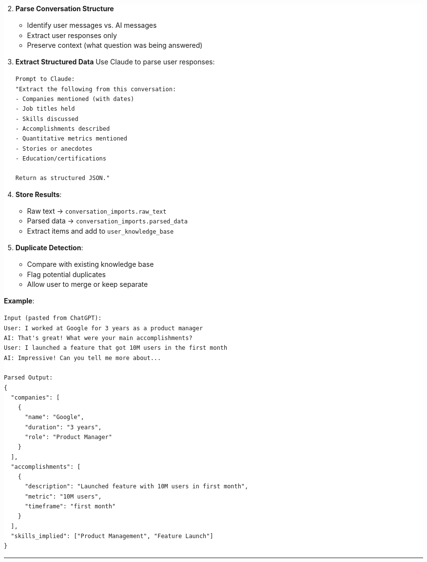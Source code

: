 2. **Parse Conversation Structure**
   - Identify user messages vs. AI messages
   - Extract user responses only
   - Preserve context (what question was being answered)

3. **Extract Structured Data**
   Use Claude to parse user responses:
   ```
   Prompt to Claude:
   "Extract the following from this conversation:
   - Companies mentioned (with dates)
   - Job titles held
   - Skills discussed
   - Accomplishments described
   - Quantitative metrics mentioned
   - Stories or anecdotes
   - Education/certifications

   Return as structured JSON."
   ```

4. **Store Results**:
   - Raw text → `conversation_imports.raw_text`
   - Parsed data → `conversation_imports.parsed_data`
   - Extract items and add to `user_knowledge_base`

5. **Duplicate Detection**:
   - Compare with existing knowledge base
   - Flag potential duplicates
   - Allow user to merge or keep separate

**Example**:
```
Input (pasted from ChatGPT):
User: I worked at Google for 3 years as a product manager
AI: That's great! What were your main accomplishments?
User: I launched a feature that got 10M users in the first month
AI: Impressive! Can you tell me more about...

Parsed Output:
{
  "companies": [
    {
      "name": "Google",
      "duration": "3 years",
      "role": "Product Manager"
    }
  ],
  "accomplishments": [
    {
      "description": "Launched feature with 10M users in first month",
      "metric": "10M users",
      "timeframe": "first month"
    }
  ],
  "skills_implied": ["Product Management", "Feature Launch"]
}
```

---